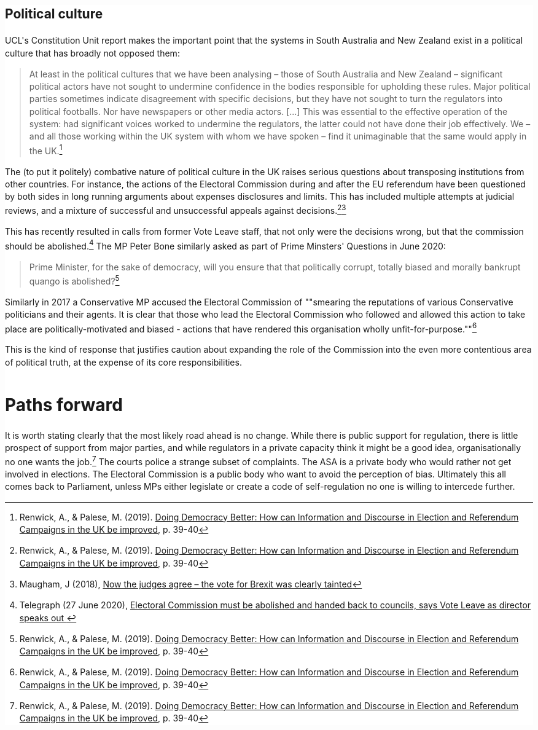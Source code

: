## Political culture

UCL's Constitution Unit report makes the important point that the systems in South Australia and New Zealand exist in a political culture that has broadly not opposed them:

> At least in the political cultures that we have been analysing – those of South Australia and New Zealand – significant political actors have not sought to undermine confidence in the bodies responsible for upholding these rules. Major political parties sometimes indicate disagreement with specific decisions, but they have not sought to turn the regulators into political footballs. Nor have newspapers or other media actors. [...] This was essential to the effective operation of the system: had significant voices worked to undermine the regulators, the latter could not have done their job effectively. We – and all those working within the UK system with whom we have spoken – find it unimaginable that the same would apply in the UK.[^0]

[^0]:Renwick, A., & Palese, M. (2019). [Doing Democracy Better: How can Information and Discourse in Election and Referendum Campaigns in the UK be improved](https://www.ucl.ac.uk/constitution-unit/file/7199), p. 39-40

The (to put it politely) combative nature of political culture in the UK raises serious questions about transposing institutions from other countries. For instance, the actions of the Electoral Commission during and after the EU referendum have been questioned by both sides in long running arguments about expenses disclosures and limits. This has included multiple attempts at judicial reviews, and a mixture of successful and unsuccessful appeals against decisions.[^0][^1]

This has recently resulted in calls from former Vote Leave staff, that not only were the decisions wrong, but that the commission should be abolished.[^2] The MP Peter Bone similarly asked as part of Prime Minsters' Questions in June 2020:

[^0]: Electoral Commission (2020),[Investigation: Vote Leave Ltd, Mr Darren Grimes, BeLeave and Veterans for Britain](https://www.electoralcommission.org.uk/who-we-are-and-what-we-do/our-enforcement-work/investigations/investigation-vote-leave-ltd-mr-darren-grimes-beleave-and-veterans-britainhttps://www.electoralcommission.org.uk/who-we-are-and-what-we-do/our-enforcement-work/investigations/investigation-vote-leave-ltd-mr-darren-grimes-beleave-and-veterans-britain)

[^1]: Maugham, J (2018), [Now the judges agree – the vote for Brexit was clearly tainted](https://www.theguardian.com/commentisfree/2018/sep/14/judges-brexit-vote-eu-referendum-vote-leave)

[^2]: Telegraph (27 June 2020), [Electoral Commission must be abolished and handed back to councils, says Vote Leave as director speaks out
](https://www.telegraph.co.uk/politics/2020/06/27/electoral-commission-must-abolished-handed-back-councils-says/)
 
>Prime Minister, for the sake of democracy, will you ensure that that politically corrupt, totally biased and morally bankrupt quango is abolished?[^0]

[^0]: [HC Deb, 13 May 2020, c246](https://www.theyworkforyou.com/debates/?id=2020-05-13b.239.5#g246.0)

Similarly in 2017 a Conservative MP accused the Electoral Commission of ""smearing the reputations of various Conservative politicians and their agents. It is clear that those who lead the Electoral Commission who followed and allowed this action to take place are politically-motivated and biased - actions that have rendered this organisation wholly unfit-for-purpose.""[^0]

[^0]: Huffington Post (2017), [Tory Expenses Scandal: MP Threatens To Help Abolish Electoral Commission For 'Witch-Hunt'](https://www.huffingtonpost.co.uk/entry/tory-expenses-scandal-mp-threatens-to-help-abolish-electoral-commission-for-witch-hunt_uk_5913079be4b05e1ca2036999)

This is the kind of response that justifies caution about expanding the role of the Commission into the even more contentious area of political truth, at the expense of its core responsibilities.

# Paths forward

It is worth stating clearly that the most likely road ahead is no change. While there is public support for regulation, there is little prospect of support from major parties, and while regulators in a private capacity think it might be a good idea, organisationally no one wants the job.[^0] The courts police a strange subset of complaints. The ASA is a private body who would rather not get involved in elections. The Electoral Commission is a public body who want to avoid the perception of bias. Ultimately this all comes back to Parliament, unless MPs either legislate or create a code of self-regulation no one is willing to intercede further.


[^*]: ["Phil Woolas case: last MP to have election overturned was in 1911"](http://www.telegraph.co.uk/news/politics/8112016/Phil-Woolas-case-last-MP-to-have-election-overturned-was-in-1911.html), The Telegraph, 05 Nov 2010
[^*]: [House of Common Debate - 18 July 2011, c764](http://www.theyworkforyou.com/debates/?id=2011-07-18b.764.2)
[^*]: [Representation of the People Act 1983, s 106](http://www.legislation.gov.uk/ukpga/1983/2/section/106)
[^*]: [House of Common Debate -  01 May 1895 vol 33 cc254](http://hansard.millbanksystems.com/commons/1895/may/01/corrupt-and-illegal-practices-prevention#S4V0033P0_18950501_HOC_33)
[^*]: [House of Common Debate -  01 May 1895 vol 33 cc241](http://hansard.millbanksystems.com/commons/1895/may/01/corrupt-and-illegal-practices-prevention#S4V0033P0_18950501_HOC_18)
[^*]: [House of Common Debate -  01 May 1895 vol 33 cc242](http://hansard.millbanksystems.com/commons/1895/may/01/corrupt-and-illegal-practices-prevention#S4V0033P0_18950501_HOC_19)
[^*]: [House of Common Debate -  01 May 1895 vol 33 cc249](http://hansard.millbanksystems.com/commons/1895/may/01/corrupt-and-illegal-practices-prevention#S4V0033P0_18950501_HOC_26)
[^*]: [House of Common Debate -  01 May 1895 vol 33 cc244](http://hansard.millbanksystems.com/commons/1895/may/01/corrupt-and-illegal-practices-prevention#S4V0033P0_18950501_HOC_20)
[^*]: [House of Common Debate -  01 May 1895 vol 33 cc231-232](http://hansard.millbanksystems.com/commons/1895/may/01/corrupt-and-illegal-practices-prevention#S4V0033P0_18950501_HOC_11)
[^*]: [House of Common Debate -  01 May 1895 vol 33 cc255](http://hansard.millbanksystems.com/commons/1895/may/01/corrupt-and-illegal-practices-prevention#S4V0033P0_18950501_HOC_34)
[^*]: [Watkins v Woolas [2010] EWHC 2702 (QB)](http://www.bailii.org/ew/cases/EWHC/QB/2010/2702.html)
[^*]: [Watkins v Woolas [2010] EWHC 2702 (QB)](http://www.bailii.org/ew/cases/EWHC/QB/2010/2702.html), 104
[^*]: [Watkins v Woolas [2010] EWHC 2702 (QB)](http://www.bailii.org/ew/cases/EWHC/QB/2010/2702.html), 109
[^*]: [Woolas, R (on the application of) v The Speaker of the House of Commons](http://www.bailii.org/ew/cases/EWHC/Admin/2010/3169.html) [2010] EWHC 3169 (Admin) (03 December 2010), 117
[^*]: [Woolas, R (on the application of) v The Speaker of the House of Commons](http://www.bailii.org/ew/cases/EWHC/Admin/2010/3169.html) [2010] EWHC 3169 (Admin) (03 December 2010), 111
[^*]: [Woolas, R (on the application of) v The Speaker of the House of Commons](http://www.bailii.org/ew/cases/EWHC/Admin/2010/3169.html) [2010] EWHC 3169 (Admin) (03 December 2010), 110
[^*]: [Woolas, R (on the application of) v The Speaker of the House of Commons](http://www.bailii.org/ew/cases/EWHC/Admin/2010/3169.html) [2010] EWHC 3169 (Admin) (03 December 2010), 113 
[^1]: [Determination: Timothy Morrison and others v Alistair Carmichael MP and Alistair Buchan](https://www.scotcourts.gov.uk/search-judgments/judgment?id=9452fba6-8980-69d2-b500-ff0000d74aa7), ECIH 90 [2015], 58
[^2]: [Opinion of the Court: Timothy Morrison and others v Alistair Carmichael MP and Alistair Buchan](https://www.scotcourts.gov.uk/search-judgments/judgment?id=eb9eeea6-8980-69d2-b500-ff0000d74aa7), ECIH 90 [2015]
[^1]: Law Commission, [Electoral Law: An Interim Report](http://www.lawcom.gov.uk/wp-content/uploads/2016/02/electoral_law_interim_report.pdf), 2016, 13.137 (pg 192)
[^2]: Law Commission, [Electoral Law: A Joint Consultation Paper](http://www.lawcom.gov.uk/wp-content/uploads/2015/03/cp218_electoral_law.pdf), 2014, 11.66 (pg 250)
[^1]: Ohio Laws and Rules: [3517.22](http://codes.ohio.gov/orc/3517.22)
[^*]: Long, Adam R. , [Keeping Mud off the Bench : The First Amendment and Regulation of Candidates' False or Misleading Statements in Judicial Elections](http://www.jstor.org/stable/1373210), Duke Law Journal, Vol. 51, no. 2 (Nov 2001): 787–816.
[^0]: [Electoral Act 1985](https://www.legislation.sa.gov.au/LZ/C/A/ELECTORAL%20ACT%201985/CURRENT/1985.77.UN.PDF), South Australia, s 113 
[^0]: [Electoral Act 1985, South Australia, s 107](http://www.austlii.edu.au/au/legis/sa/consol_act/ea1985103/s107.html)
[^1]: Law Commission, [Electoral Law: An Interim Report](http://www.lawcom.gov.uk/wp-content/uploads/2016/02/electoral_law_interim_report.pdf), 2016, 13.3 (pg 168)
[^1]: Electoral Commission SA, [State Election Report 2010](http://www.ecsa.sa.gov.au/component/edocman/?task=document.download&id=214&Itemid=0), p. 68
[^1]: Victorian Electoral Commission, [Submission to the Electoral Matters Committee Inquiry into the Kororoit District By-Election](http://www.parliament.vic.gov.au/images/stories/committees/emc/8Victorian_Electoral_Commission.pdf), 2009, p. 10 
[^2]: Electoral Commission SA, [State Election Report 2010](http://www.ecsa.sa.gov.au/component/edocman/?task=document.download&id=214&Itemid=0), p. 68
[^1]: Electoral Commission SA, [State Election Report 2010](http://www.ecsa.sa.gov.au/component/edocman/?task=document.download&id=214&Itemid=0), p. 68
[^*]: Electoral Commission SA, [ Election Report: State Election 2014](https://www.ecsa.sa.gov.au/component/edocman/state-election-report-2014/download), p. 79
[^0]: Renwick, A., & Palese, M. (2019). [Doing Democracy Better: How can Information and Discourse in Election and Referendum Campaigns in the UK be improved](https://www.ucl.ac.uk/constitution-unit/file/7199), p. 27
[^*]: [Electoral Act 1993, New Zealand, s 199](http://www.legislation.govt.nz/act/public/1993/0087/latest/DLM310074.html)
[^*]: [NZ Hansard 19 Feb 2002](http://www.vdig.net/hansard/content.jsp?id=91649) 
[^0]: [Peters v The Electoral Commission](https://www.courtsofnz.govt.nz/cases/peters-v-the-electoral-commission), [2016] NZHC 394 / 2016, 10
[^1]: Renwick, A., & Palese, M. (2019). [Doing Democracy Better: How can Information and Discourse in Election and Referendum Campaigns in the UK be improved](https://www.ucl.ac.uk/constitution-unit/file/7199), p. 36
[^1]: ASA Archive - obtained through email exchange with ASA, 2012
[^0]: [UK Code of Non-broadcast Advertising, Sales Promotion and Direct Marketing (CAP Code), Section 7](https://www.cap.org.uk/Advertising-Codes/Non-Broadcast/CodeItem.aspx?cscid={00b85969-8e8f-4aaa-aa3e-3d1b3e49860b}#.V2l1NrgrKuk)
[^1]: Life, Committee on Standards in Public. [Fifth Report of the Committee on Standards in Public Life](https://www.gov.uk/government/uploads/system/uploads/attachment_data/file/261213/volume-1.pdf). Vol. 1, 1998. p 180 
[^*]: Electoral Commission, [Political advertising: Report and recommendations](https://www.dropbox.com/s/mdpbj0i7fjpml2d/Comission%20-%202004%20-%20Political%20advertising%20Report%20and%20recommendations.pdf?dl=0), 2004, p. 27
[^*]: Electoral Commission, [Political advertising: Report and recommendations](https://www.dropbox.com/s/mdpbj0i7fjpml2d/Comission%20-%202004%20-%20Political%20advertising%20Report%20and%20recommendations.pdf?dl=0), 2004, p. 5
[^*]: Electoral Commission, [Political advertising: Report and recommendations](https://www.dropbox.com/s/mdpbj0i7fjpml2d/Comission%20-%202004%20-%20Political%20advertising%20Report%20and%20recommendations.pdf?dl=0), 2004, p. 24
[^1]: Electoral Commission, [Political advertising: Report and recommendations](https://www.dropbox.com/s/mdpbj0i7fjpml2d/Comission%20-%202004%20-%20Political%20advertising%20Report%20and%20recommendations.pdf?dl=0), 2004, p. 4
[^2]: Electoral Commission, [Political advertising: Report and recommendations](https://www.dropbox.com/s/mdpbj0i7fjpml2d/Comission%20-%202004%20-%20Political%20advertising%20Report%20and%20recommendations.pdf?dl=0), 2004, p. 30
[^1]: Electoral Commission, [Referendum on the voting system for UK parliamentary elections](http://www.electoralcommission.org.uk/__data/assets/pdf_file/0019/141328/Final-PVS-report.pdf), 2011, p. 106
[^0]: The Coalition for Reform in Political Advertising (2018), [YouGov research commissioned by the Coalition for Reform in Political Advertising & Full Fact demonstrates that UK voters would support the regulation of factual claims](https://reformpoliticaladvertising.org/2018/12/06/yougov-research-commissioned-by-the-coalition-for-reform-in-political-advertising-full-fact-demonstrates-that-uk-voters-would-support-the-regulation-of-factual-claims/)
[^0]: ["Parties escape lie test"](http://www.theage.com.au/articles/2002/11/21/1037697806324.html), The Age, 2002 
[^2]: Bamford, David. *"Current Issues in Australian Electoral Law."*, Election Law Journal, v 1 no. 2 (June 2002), pp.253–58, p.257
[^1]: Stewart, Julianne. *"Political Advertising in Australia and New Zealand."* in *The Sage Handbook of Political Advertising*, edited by Lynda Lee Kaid and Christina Holtz-Bacha, pp. 269–84. London: Sage Publications, 2006, p. 273 ; Miskin, Sarah, and Grant, Richard. [Political Advertising in Australia](http://apo.org.au/resource/political-advertising-australia), Parliamentary Library (Australia), 2004. p7
[^*]: Broadcasting Standards Agency, [Elections Programmes Code](http://bsa.govt.nz/images/assets/Codes/Election-Programmes-Code-May-2011-Edition-English.pdf), 2008 P. 3
[^1]: Correspondence with New Zealand Broadcasting Standards Authority, 2012
[^1]: NZ Advertising Standards Authority, [08/568 - ACT New Zealand Direct Mail and Newspaper](http://web.archive.org/web/20100523082620/http://www.asa.co.nz/display.php?ascb_number=08568), 2008
[^2]: Green Party, ["The Green Party reiterates its opposition to the HS2 rail link between London and the north of England"](https://www.greenparty.org.uk/news/2013/09/26/the-green-party-reiterates-its-opposition-to-the-hs2-rail-link-between-london-and-the-north-of-england/), 2013 ; UKIP, ["Nigel Farage highlights HS2 on visit to Aylesbury"](http://www.ukip.org/nigel_farage_highlights_hs2_on_visit_to_aylesbury), 2015
[^*]: NZ Advertising Standards Authority, [08/550 - New Zealand Labour Party YouTube Website Advertisement](http://web.archive.org/web/20100523081743/http://www.asa.co.nz/display.php?ascb_number=08550), 2008
[^*]:  NZ Advertising Standards Authority, [08/550 - New Zealand Labour Party YouTube Website Advertisement](http://web.archive.org/web/20100523081743/http://www.asa.co.nz/display.php?ascb_number=08550), 2008
[^1]: Renwick, Alan, and Michael Lamb. *The Quality of Referendum Debate: The UK’s Electoral System Referendum in the Print Media.* Electoral Studies 32, no. 2 (2013), pp. 294–304, p. 302
[^*]: NZ Advertising Standards Authority, [08/567 - ACT New Zealand Direct Mail Advertisement](http://web.archive.org/web/20100523082556/www.asa.co.nz/display.php?ascb_number=08567), 2008
[^*]: NZ Advertising Standards Authority, [11/669 - Vote For Change Direct Mail Advertisement](http://web.archive.org/web/20100523082556/www.asa.co.nz/display.php?ascb_number=11669), 2011
[^1]: NZ Advertising Standards Authority, [16/072 - NZ Flag Referendum Panel Print](http://www.asa.co.nz//backend/documents/2016/03/21/16072.pdf), 2016
[^2]: NZ Advertising Standards Authority, [16/088 - New Flag New Zealand Inc. Television](http://www.asa.co.nz//backend/documents/2016/04/05/16088.pdf),  2016
[^1]: NZ Advertising Standards Authority, [15/425 Fluoride Free Thames Billboards](http://www.asa.co.nz//backend/documents/2015/11/05/15425.pdf), 2015
[^0]: ["Facebook will allow UK election candidates to run false ads"](https://edition.cnn.com/2019/11/01/tech/facebook-false-ads-uk/index.html), CNN Business, 1 Nov 2019
[^*]: Electoral Commission, [Political advertising: Report and recommendations](https://www.dropbox.com/s/mdpbj0i7fjpml2d/Comission%20-%202004%20-%20Political%20advertising%20Report%20and%20recommendations.pdf?dl=0), 2004, p. 4
[^1]: Electoral Commission, [Political advertising: Report and recommendations](https://www.dropbox.com/s/mdpbj0i7fjpml2d/Comission%20-%202004%20-%20Political%20advertising%20Report%20and%20recommendations.pdf?dl=0), 2004, p. 13
[^*]: Advertising Standards Authority, [ASA Ruling on Coalition For Marriage Ltd](https://www.asa.org.uk/Rulings/Adjudications/2012/6/Coalition-For-Marriage-Ltd/SHP_ADJ_192907.aspx#.V2l-xLgrKul), 2012
[^*]: Advertising Standards Authority, [ASA Ruling on Restore Justice Campaign](https://www.asa.org.uk/Rulings/Adjudications/2012/1/Restore-Justice-Campaign/SHP_ADJ_175487.aspx#.V2l-ybgrKul), 2012
[^*]: [Watkins v Woolas [2010] EWHC 2702 (QB)](http://www.bailii.org/ew/cases/EWHC/QB/2010/2702.html), 29
[^*]: [Woolas, R (on the application of) v The Speaker of the House of Commons](http://www.bailii.org/ew/cases/EWHC/Admin/2010/3169.html) [2010] EWHC 3169 (Admin) (03 December 2010), 105
[^*]: Rowbottom, J. Lies, Manipulation and Elections--Controlling False Campaign Statements, Oxford Journal of Legal Studies, Autumn 2012, 32 (3), pp. 507-535, p. 521
[^*]: Rowbottom, J. Lies, Manipulation and Elections--Controlling False Campaign Statements, Oxford Journal of Legal Studies, Autumn 2012, 32 (3), pp. 507-535, p. 521
[^*]: [08/567 ACT New Zealand Direct Mail Advertisement](http://asa.sbh.nz/complaint/08567), Advertising Standards Authority, 2008
[^*]: [Complaints Protocol for State Elections](http://www.ecsa.sa.gov.au/component/edocman/?task=document.download&id=443), Electoral Commission SA
[^1]: Electoral Commission, [Political advertising: Report and recommendations](https://www.dropbox.com/s/mdpbj0i7fjpml2d/Comission%20-%202004%20-%20Political%20advertising%20Report%20and%20recommendations.pdf?dl=0), 2004, p. 16
[^0]: Conservative Party (2019), [Written evidence (DAD0095)](https://committees.parliament.uk/writtenevidence/593/html/)
[^1]: Williams, George. "Truth and Political Advertising Legislation in Australia." Parliamentary Library, no. 13 (1997). — pp 5–6
[^1]: [R (Animal Defenders International) v Secretary of State for Culture, Media and Sport](http://www.publications.parliament.uk/pa/ld200708/ldjudgmt/jd080312/animal-1.htm), 2008 UKHL 15, p. 15
[^1]: [Full Fact/Britain Thinks; Research into public views on truth and untruth in the 2019 General Election](https://fullfact.org/media/uploads/ff_election_research_report_final_version_16.12.19.pdf
[^0]: Parker G (2020), [British political advertising must be regulated. How to do it is a harder question](https://www.theguardian.com/commentisfree/2020/jun/03/british-political-advertising-regulated-parties-support)
[^0]: Select Committee on Democracy and Digital Technologies (2019), [Corrected oral evidence: Democracy and Digital Technologies](https://committees.parliament.uk/oralevidence/47/html/)
[^*]: Renwick, Alan, ["Can we improve the quality of the referendum debate?"](http://europe.newsweek.com/can-we-improve-quality-referendum-debate-468870?utm_source=social&utm_medium=twitter&utm_campaign=/can-we-improve-quality-referendum-debate-468870?rx=eu), Newsweek, 2016